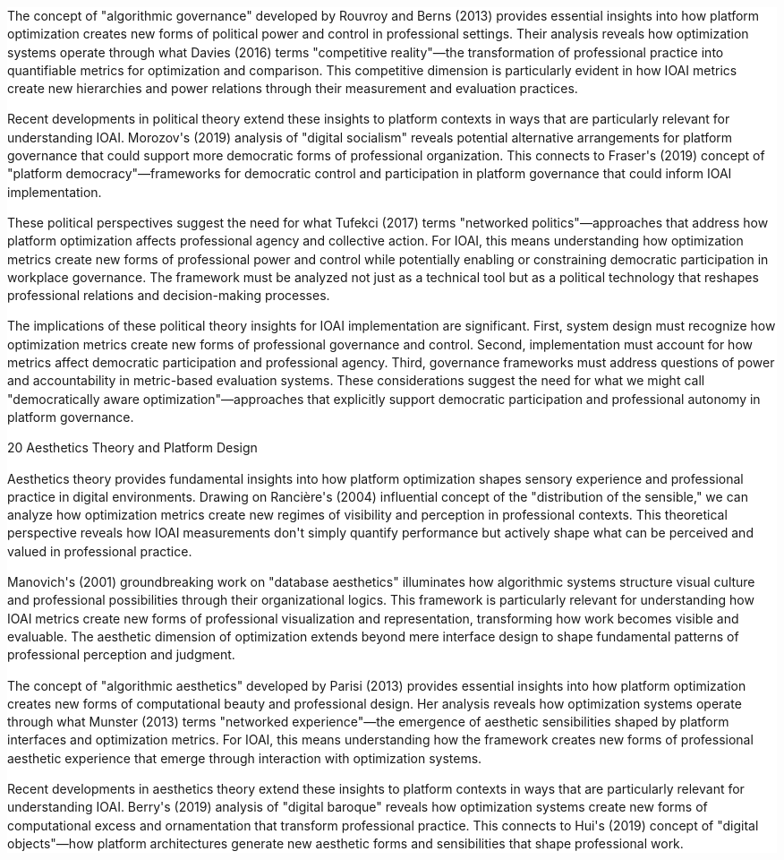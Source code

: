 The concept of "algorithmic governance" developed by Rouvroy and Berns (2013) provides essential insights into how platform optimization creates new forms of political power and control in professional settings. Their analysis reveals how optimization systems operate through what Davies (2016) terms "competitive reality"—the transformation of professional practice into quantifiable metrics for optimization and comparison. This competitive dimension is particularly evident in how IOAI metrics create new hierarchies and power relations through their measurement and evaluation practices.

Recent developments in political theory extend these insights to platform contexts in ways that are particularly relevant for understanding IOAI. Morozov's (2019) analysis of "digital socialism" reveals potential alternative arrangements for platform governance that could support more democratic forms of professional organization. This connects to Fraser's (2019) concept of "platform democracy"—frameworks for democratic control and participation in platform governance that could inform IOAI implementation.

These political perspectives suggest the need for what Tufekci (2017) terms "networked politics"—approaches that address how platform optimization affects professional agency and collective action. For IOAI, this means understanding how optimization metrics create new forms of professional power and control while potentially enabling or constraining democratic participation in workplace governance. The framework must be analyzed not just as a technical tool but as a political technology that reshapes professional relations and decision-making processes.

The implications of these political theory insights for IOAI implementation are significant. First, system design must recognize how optimization metrics create new forms of professional governance and control. Second, implementation must account for how metrics affect democratic participation and professional agency. Third, governance frameworks must address questions of power and accountability in metric-based evaluation systems. These considerations suggest the need for what we might call "democratically aware optimization"—approaches that explicitly support democratic participation and professional autonomy in platform governance.

20 Aesthetics Theory and Platform Design

Aesthetics theory provides fundamental insights into how platform optimization shapes sensory experience and professional practice in digital environments. Drawing on Rancière's (2004) influential concept of the "distribution of the sensible," we can analyze how optimization metrics create new regimes of visibility and perception in professional contexts. This theoretical perspective reveals how IOAI measurements don't simply quantify performance but actively shape what can be perceived and valued in professional practice.

Manovich's (2001) groundbreaking work on "database aesthetics" illuminates how algorithmic systems structure visual culture and professional possibilities through their organizational logics. This framework is particularly relevant for understanding how IOAI metrics create new forms of professional visualization and representation, transforming how work becomes visible and evaluable. The aesthetic dimension of optimization extends beyond mere interface design to shape fundamental patterns of professional perception and judgment.

The concept of "algorithmic aesthetics" developed by Parisi (2013) provides essential insights into how platform optimization creates new forms of computational beauty and professional design. Her analysis reveals how optimization systems operate through what Munster (2013) terms "networked experience"—the emergence of aesthetic sensibilities shaped by platform interfaces and optimization metrics. For IOAI, this means understanding how the framework creates new forms of professional aesthetic experience that emerge through interaction with optimization systems.

Recent developments in aesthetics theory extend these insights to platform contexts in ways that are particularly relevant for understanding IOAI. Berry's (2019) analysis of "digital baroque" reveals how optimization systems create new forms of computational excess and ornamentation that transform professional practice. This connects to Hui's (2019) concept of "digital objects"—how platform architectures generate new aesthetic forms and sensibilities that shape professional work.
